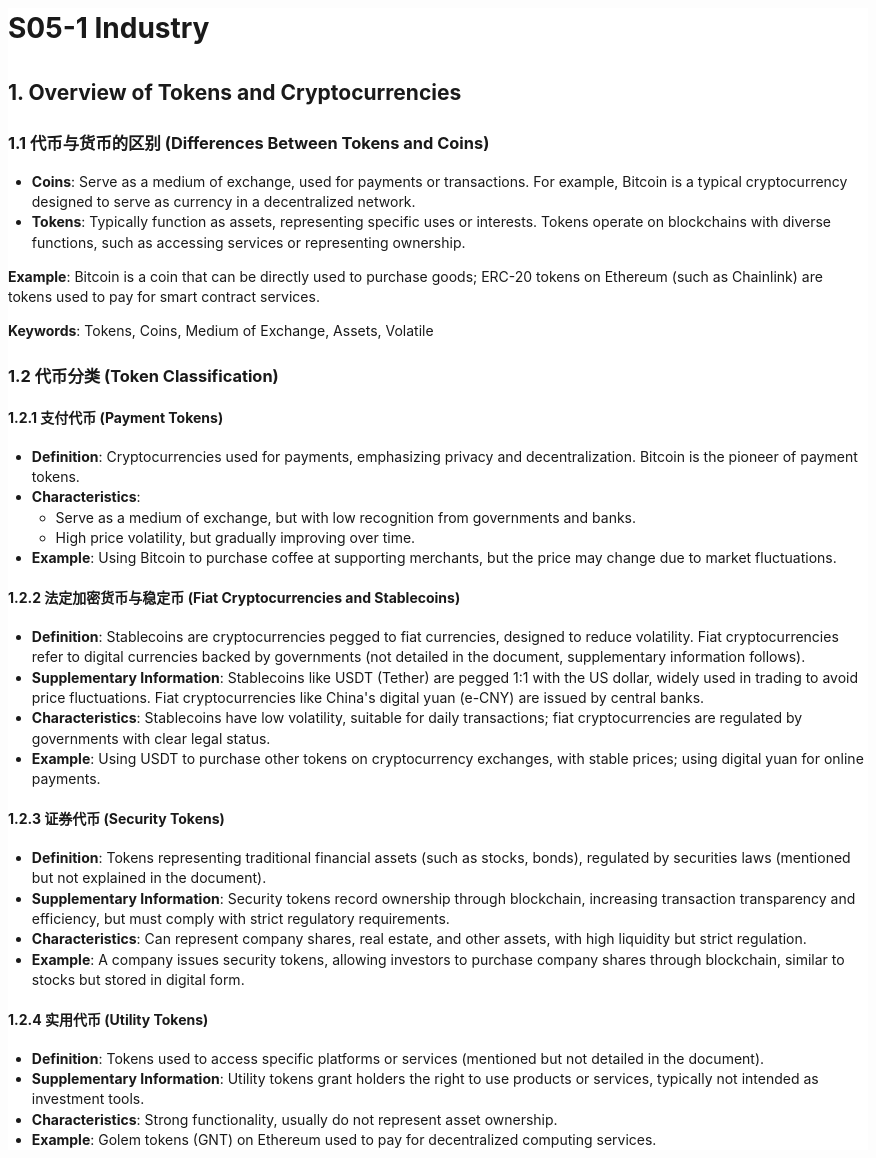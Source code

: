# S05-1 Industry

## 1. Overview of Tokens and Cryptocurrencies

### 1.1 代币与货币的区别 (Differences Between Tokens and Coins)
- **Coins**: Serve as a medium of exchange, used for payments or transactions. For example, Bitcoin is a typical cryptocurrency designed to serve as currency in a decentralized network.
- **Tokens**: Typically function as assets, representing specific uses or interests. Tokens operate on blockchains with diverse functions, such as accessing services or representing ownership.

**Example**: Bitcoin is a coin that can be directly used to purchase goods; ERC-20 tokens on Ethereum (such as Chainlink) are tokens used to pay for smart contract services.

**Keywords**: Tokens, Coins, Medium of Exchange, Assets, Volatile

### 1.2 代币分类 (Token Classification)
#### 1.2.1 支付代币 (Payment Tokens)
- **Definition**: Cryptocurrencies used for payments, emphasizing privacy and decentralization. Bitcoin is the pioneer of payment tokens.
- **Characteristics**:
  - Serve as a medium of exchange, but with low recognition from governments and banks.
  - High price volatility, but gradually improving over time.
- **Example**: Using Bitcoin to purchase coffee at supporting merchants, but the price may change due to market fluctuations.

#### 1.2.2 法定加密货币与稳定币 (Fiat Cryptocurrencies and Stablecoins)
- **Definition**: Stablecoins are cryptocurrencies pegged to fiat currencies, designed to reduce volatility. Fiat cryptocurrencies refer to digital currencies backed by governments (not detailed in the document, supplementary information follows).
- **Supplementary Information**: Stablecoins like USDT (Tether) are pegged 1:1 with the US dollar, widely used in trading to avoid price fluctuations. Fiat cryptocurrencies like China's digital yuan (e-CNY) are issued by central banks.
- **Characteristics**: Stablecoins have low volatility, suitable for daily transactions; fiat cryptocurrencies are regulated by governments with clear legal status.
- **Example**: Using USDT to purchase other tokens on cryptocurrency exchanges, with stable prices; using digital yuan for online payments.

#### 1.2.3 证券代币 (Security Tokens)
- **Definition**: Tokens representing traditional financial assets (such as stocks, bonds), regulated by securities laws (mentioned but not explained in the document).
- **Supplementary Information**: Security tokens record ownership through blockchain, increasing transaction transparency and efficiency, but must comply with strict regulatory requirements.
- **Characteristics**: Can represent company shares, real estate, and other assets, with high liquidity but strict regulation.
- **Example**: A company issues security tokens, allowing investors to purchase company shares through blockchain, similar to stocks but stored in digital form.

#### 1.2.4 实用代币 (Utility Tokens)
- **Definition**: Tokens used to access specific platforms or services (mentioned but not detailed in the document).
- **Supplementary Information**: Utility tokens grant holders the right to use products or services, typically not intended as investment tools.
- **Characteristics**: Strong functionality, usually do not represent asset ownership.
- **Example**: Golem tokens (GNT) on Ethereum used to pay for decentralized computing services.
